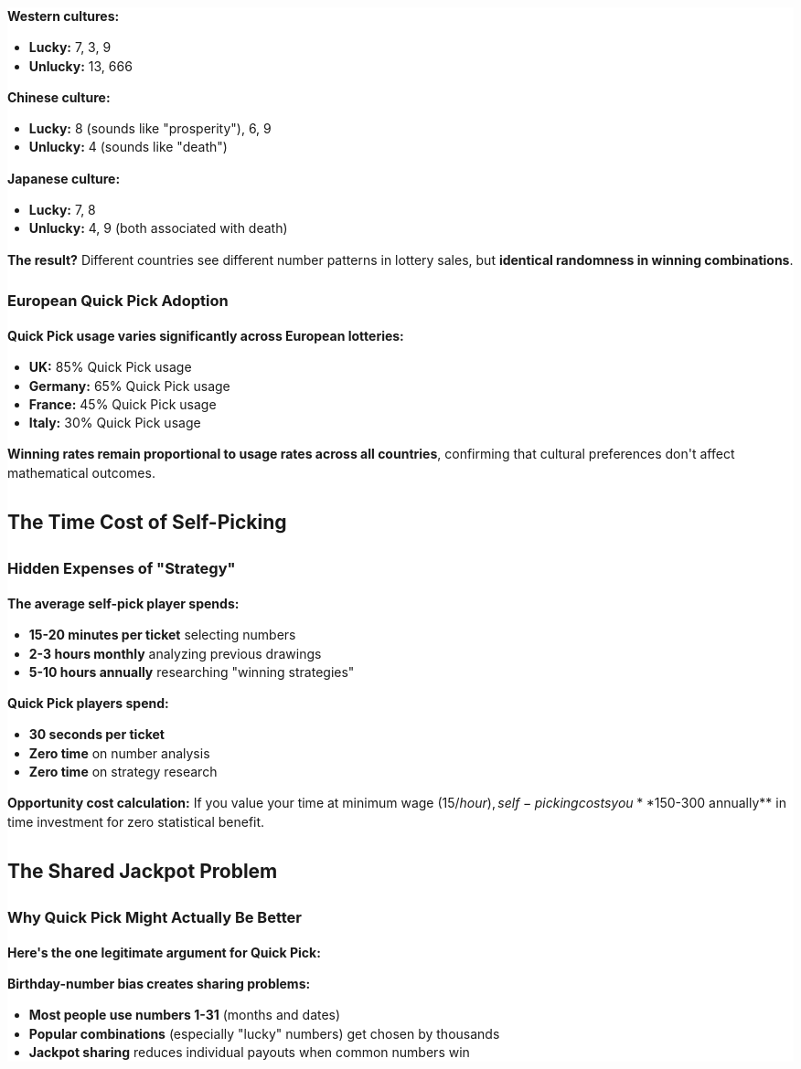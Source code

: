 **Western cultures:**
- **Lucky:** 7, 3, 9
- **Unlucky:** 13, 666

**Chinese culture:**
- **Lucky:** 8 (sounds like "prosperity"), 6, 9
- **Unlucky:** 4 (sounds like "death")

**Japanese culture:**
- **Lucky:** 7, 8
- **Unlucky:** 4, 9 (both associated with death)

**The result?** Different countries see different number patterns in lottery sales, but **identical randomness in winning combinations**.

### European Quick Pick Adoption

**Quick Pick usage varies significantly across European lotteries:**
- **UK:** 85% Quick Pick usage
- **Germany:** 65% Quick Pick usage  
- **France:** 45% Quick Pick usage
- **Italy:** 30% Quick Pick usage

**Winning rates remain proportional to usage rates across all countries**, confirming that cultural preferences don't affect mathematical outcomes.

## The Time Cost of Self-Picking

### Hidden Expenses of "Strategy"

**The average self-pick player spends:**
- **15-20 minutes per ticket** selecting numbers
- **2-3 hours monthly** analyzing previous drawings
- **5-10 hours annually** researching "winning strategies"

**Quick Pick players spend:**
- **30 seconds per ticket**
- **Zero time** on number analysis
- **Zero time** on strategy research

**Opportunity cost calculation:**
If you value your time at minimum wage ($15/hour), self-picking costs you **$150-300 annually** in time investment for zero statistical benefit.

## The Shared Jackpot Problem

### Why Quick Pick Might Actually Be Better

**Here's the one legitimate argument for Quick Pick:**

**Birthday-number bias creates sharing problems:**
- **Most people use numbers 1-31** (months and dates)
- **Popular combinations** (especially "lucky" numbers) get chosen by thousands
- **Jackpot sharing** reduces individual payouts when common numbers win
